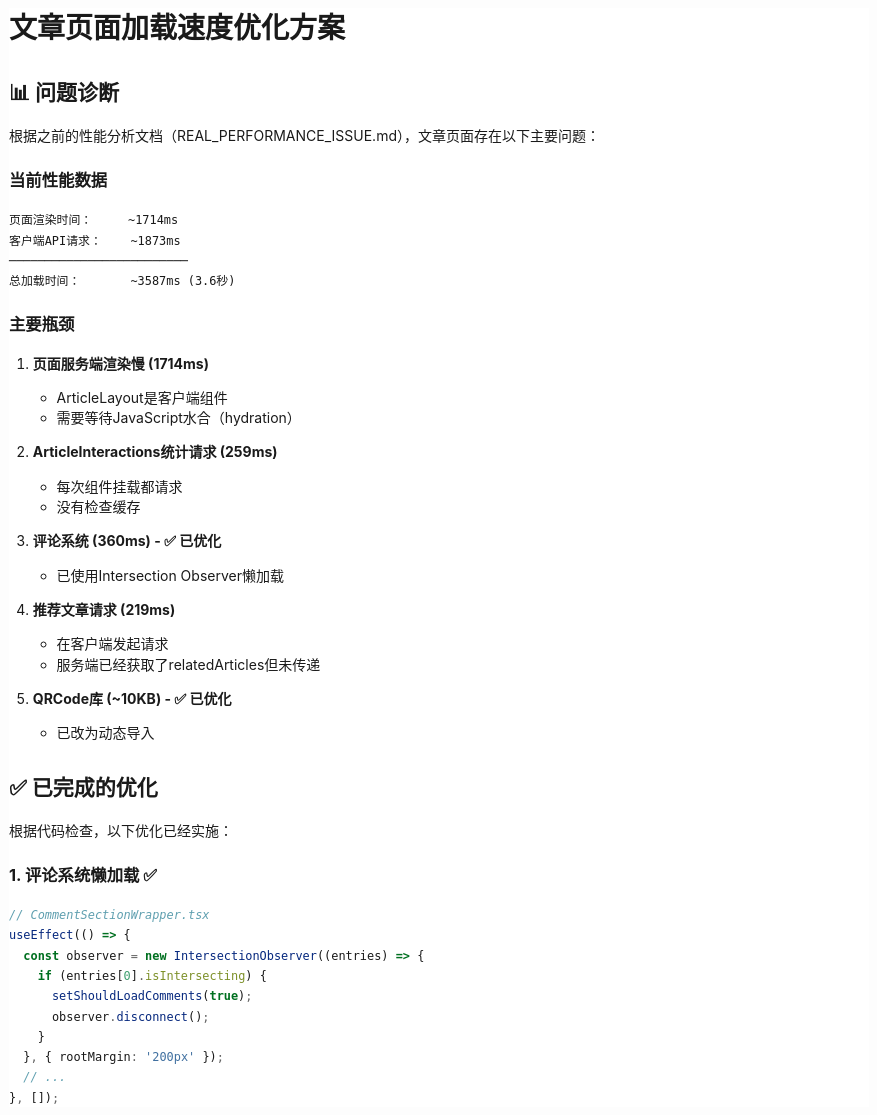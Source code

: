 # 文章页面加载速度优化方案

## 📊 问题诊断

根据之前的性能分析文档（REAL_PERFORMANCE_ISSUE.md），文章页面存在以下主要问题：

### 当前性能数据
```
页面渲染时间：     ~1714ms
客户端API请求：    ~1873ms
─────────────────────────
总加载时间：       ~3587ms (3.6秒)
```

### 主要瓶颈

1. **页面服务端渲染慢 (1714ms)**
   - ArticleLayout是客户端组件
   - 需要等待JavaScript水合（hydration）
   
2. **ArticleInteractions统计请求 (259ms)**
   - 每次组件挂载都请求
   - 没有检查缓存

3. **评论系统 (360ms) - ✅ 已优化**
   - 已使用Intersection Observer懒加载
   
4. **推荐文章请求 (219ms)**
   - 在客户端发起请求
   - 服务端已经获取了relatedArticles但未传递
   
5. **QRCode库 (~10KB) - ✅ 已优化**
   - 已改为动态导入

## ✅ 已完成的优化

根据代码检查，以下优化已经实施：

### 1. 评论系统懒加载 ✅
```typescript
// CommentSectionWrapper.tsx
useEffect(() => {
  const observer = new IntersectionObserver((entries) => {
    if (entries[0].isIntersecting) {
      setShouldLoadComments(true);
      observer.disconnect();
    }
  }, { rootMargin: '200px' });
  // ...
}, []);
```
